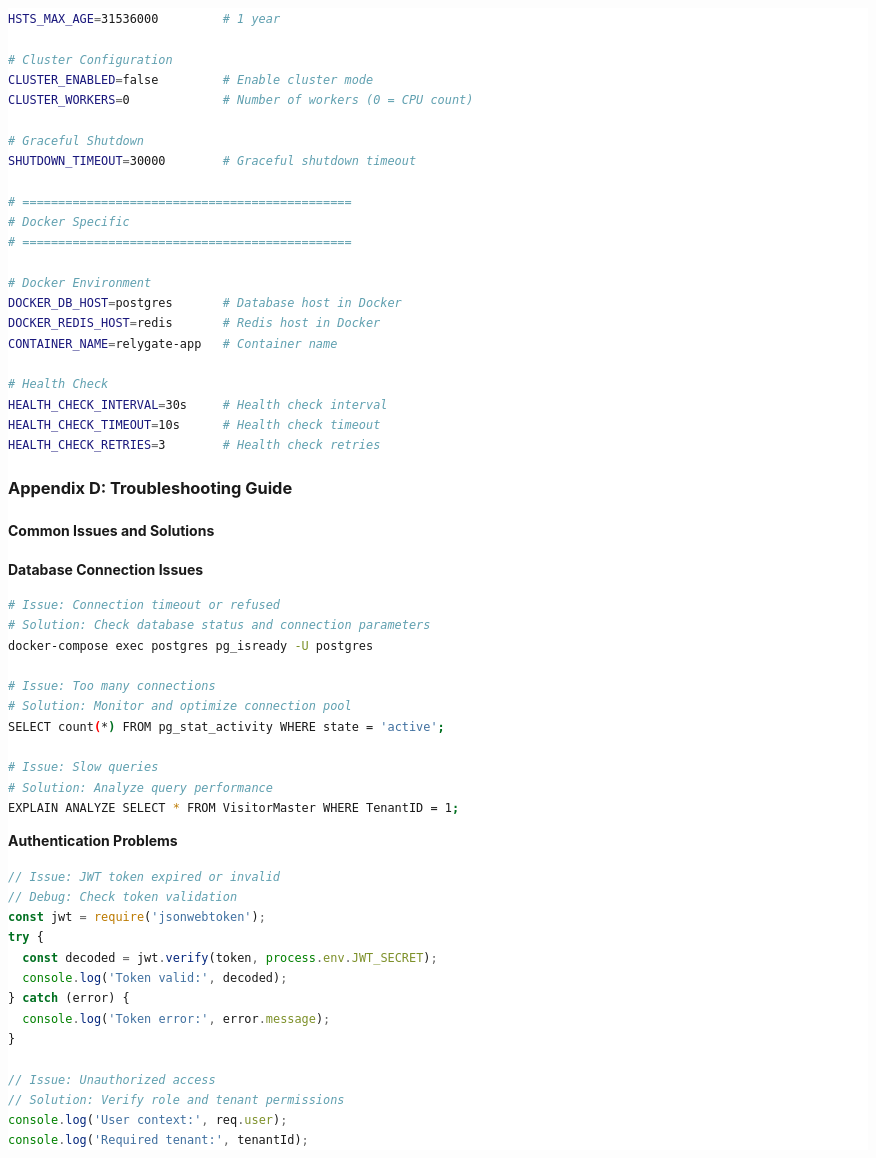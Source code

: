 ```bash
HSTS_MAX_AGE=31536000         # 1 year

# Cluster Configuration
CLUSTER_ENABLED=false         # Enable cluster mode
CLUSTER_WORKERS=0             # Number of workers (0 = CPU count)

# Graceful Shutdown
SHUTDOWN_TIMEOUT=30000        # Graceful shutdown timeout

# ==============================================
# Docker Specific
# ==============================================

# Docker Environment
DOCKER_DB_HOST=postgres       # Database host in Docker
DOCKER_REDIS_HOST=redis       # Redis host in Docker
CONTAINER_NAME=relygate-app   # Container name

# Health Check
HEALTH_CHECK_INTERVAL=30s     # Health check interval
HEALTH_CHECK_TIMEOUT=10s      # Health check timeout
HEALTH_CHECK_RETRIES=3        # Health check retries
```

### Appendix D: Troubleshooting Guide

#### Common Issues and Solutions

**Database Connection Issues**
```bash
# Issue: Connection timeout or refused
# Solution: Check database status and connection parameters
docker-compose exec postgres pg_isready -U postgres

# Issue: Too many connections
# Solution: Monitor and optimize connection pool
SELECT count(*) FROM pg_stat_activity WHERE state = 'active';

# Issue: Slow queries
# Solution: Analyze query performance
EXPLAIN ANALYZE SELECT * FROM VisitorMaster WHERE TenantID = 1;
```

**Authentication Problems**
```javascript
// Issue: JWT token expired or invalid
// Debug: Check token validation
const jwt = require('jsonwebtoken');
try {
  const decoded = jwt.verify(token, process.env.JWT_SECRET);
  console.log('Token valid:', decoded);
} catch (error) {
  console.log('Token error:', error.message);
}

// Issue: Unauthorized access
// Solution: Verify role and tenant permissions
console.log('User context:', req.user);
console.log('Required tenant:', tenantId);
```
